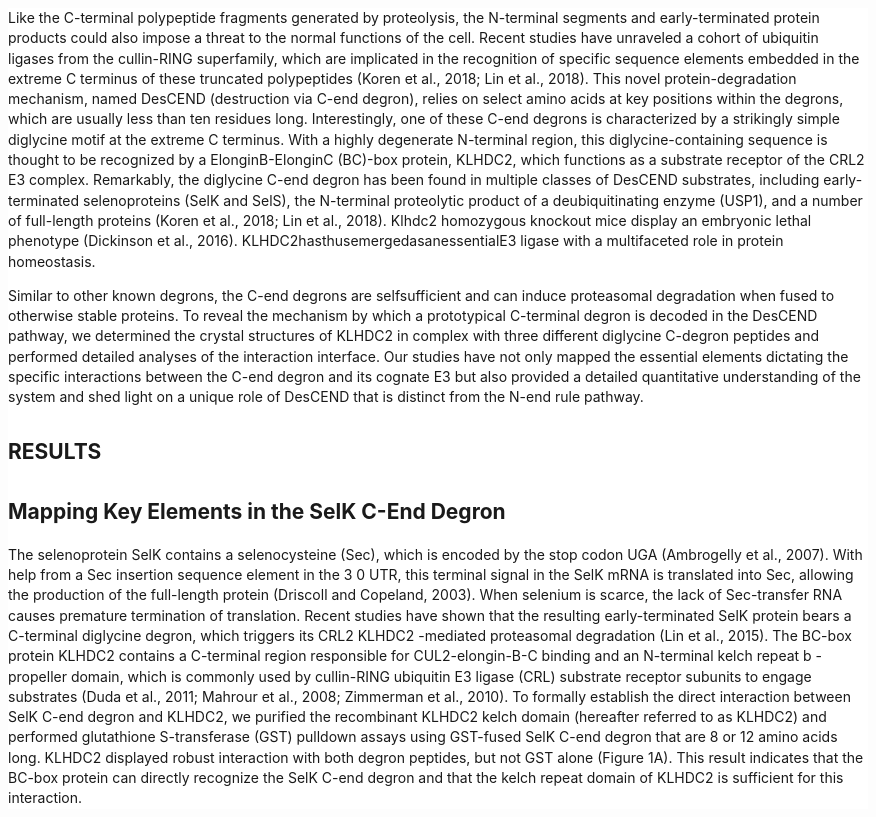 Like the C-terminal polypeptide fragments generated by proteolysis, the N-terminal segments and early-terminated protein products could also impose a threat to the normal functions of the cell. Recent studies have unraveled a cohort of ubiquitin ligases from the cullin-RING superfamily, which are implicated in the recognition of specific sequence elements embedded in the extreme C terminus of these truncated polypeptides (Koren et al., 2018; Lin et al., 2018). This novel protein-degradation mechanism, named DesCEND (destruction via C-end degron), relies on select amino acids at key positions within the degrons, which are usually less than ten residues long. Interestingly, one of these C-end degrons is characterized by a strikingly simple diglycine motif at the extreme C terminus. With a highly degenerate N-terminal region, this diglycine-containing sequence is thought to be recognized by a ElonginB-ElonginC (BC)-box protein, KLHDC2, which functions as a substrate receptor of the CRL2 E3 complex. Remarkably, the diglycine C-end degron has been found in multiple classes of DesCEND substrates, including early-terminated selenoproteins (SelK and SelS), the N-terminal proteolytic product of a deubiquitinating enzyme (USP1), and a number of full-length proteins (Koren et al., 2018; Lin et al., 2018). Klhdc2 homozygous knockout mice display an embryonic lethal phenotype (Dickinson et al., 2016). KLHDC2hasthusemergedasanessentialE3 ligase with a multifaceted role in protein homeostasis.

Similar to other known degrons, the C-end degrons are selfsufficient and can induce proteasomal degradation when fused to otherwise stable proteins. To reveal the mechanism by which a prototypical C-terminal degron is decoded in the DesCEND pathway, we determined the crystal structures of KLHDC2 in complex with three different diglycine C-degron peptides and performed detailed analyses of the interaction interface. Our studies have not only mapped the essential elements dictating the specific interactions between the C-end degron and its cognate E3 but also provided a detailed quantitative understanding of the system and shed light on a unique role of DesCEND that is distinct from the N-end rule pathway.

## RESULTS

## Mapping Key Elements in the SelK C-End Degron

The selenoprotein SelK contains a selenocysteine (Sec), which is encoded by the stop codon UGA (Ambrogelly et al., 2007). With help from a Sec insertion sequence element in the 3 0 UTR, this terminal signal in the SelK mRNA is translated into Sec, allowing the production of the full-length protein (Driscoll and Copeland, 2003). When selenium is scarce, the lack of Sec-transfer RNA causes premature termination of translation. Recent studies have shown that the resulting early-terminated SelK protein bears a C-terminal diglycine degron, which triggers its CRL2 KLHDC2 -mediated proteasomal degradation (Lin et al., 2015). The BC-box protein KLHDC2 contains a C-terminal region responsible for CUL2-elongin-B-C binding and an N-terminal kelch repeat b -propeller domain, which is commonly used by cullin-RING ubiquitin E3 ligase (CRL) substrate receptor subunits to engage substrates (Duda et al., 2011; Mahrour et al., 2008; Zimmerman et al., 2010). To formally establish the direct interaction between SelK C-end degron and KLHDC2, we purified the recombinant KLHDC2 kelch domain (hereafter referred to as KLHDC2) and performed glutathione S-transferase (GST) pulldown assays using GST-fused SelK C-end degron that are 8 or 12 amino acids long. KLHDC2 displayed robust interaction with both degron peptides, but not GST alone (Figure 1A). This result indicates that the BC-box protein can directly recognize the SelK C-end degron and that the kelch repeat domain of KLHDC2 is sufficient for this interaction.
